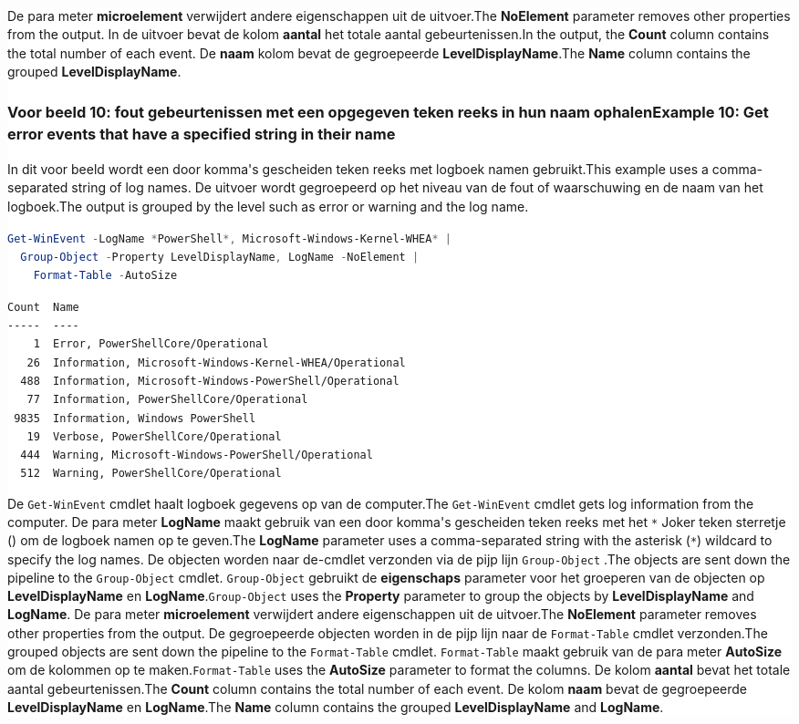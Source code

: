 <span data-ttu-id="b637a-202">De para meter **microelement** verwijdert andere eigenschappen uit de uitvoer.</span><span class="sxs-lookup"><span data-stu-id="b637a-202">The **NoElement** parameter removes other properties from the output.</span></span> <span data-ttu-id="b637a-203">In de uitvoer bevat de kolom **aantal** het totale aantal gebeurtenissen.</span><span class="sxs-lookup"><span data-stu-id="b637a-203">In the output, the **Count** column contains the total number of each event.</span></span> <span data-ttu-id="b637a-204">De **naam** kolom bevat de gegroepeerde **LevelDisplayName**.</span><span class="sxs-lookup"><span data-stu-id="b637a-204">The **Name** column contains the grouped **LevelDisplayName**.</span></span>

### <span data-ttu-id="b637a-205">Voor beeld 10: fout gebeurtenissen met een opgegeven teken reeks in hun naam ophalen</span><span class="sxs-lookup"><span data-stu-id="b637a-205">Example 10: Get error events that have a specified string in their name</span></span>

<span data-ttu-id="b637a-206">In dit voor beeld wordt een door komma's gescheiden teken reeks met logboek namen gebruikt.</span><span class="sxs-lookup"><span data-stu-id="b637a-206">This example uses a comma-separated string of log names.</span></span> <span data-ttu-id="b637a-207">De uitvoer wordt gegroepeerd op het niveau van de fout of waarschuwing en de naam van het logboek.</span><span class="sxs-lookup"><span data-stu-id="b637a-207">The output is grouped by the level such as error or warning and the log name.</span></span>

```powershell
Get-WinEvent -LogName *PowerShell*, Microsoft-Windows-Kernel-WHEA* |
  Group-Object -Property LevelDisplayName, LogName -NoElement |
    Format-Table -AutoSize
```

```Output
Count  Name
-----  ----
    1  Error, PowerShellCore/Operational
   26  Information, Microsoft-Windows-Kernel-WHEA/Operational
  488  Information, Microsoft-Windows-PowerShell/Operational
   77  Information, PowerShellCore/Operational
 9835  Information, Windows PowerShell
   19  Verbose, PowerShellCore/Operational
  444  Warning, Microsoft-Windows-PowerShell/Operational
  512  Warning, PowerShellCore/Operational
```

<span data-ttu-id="b637a-208">De `Get-WinEvent` cmdlet haalt logboek gegevens op van de computer.</span><span class="sxs-lookup"><span data-stu-id="b637a-208">The `Get-WinEvent` cmdlet gets log information from the computer.</span></span> <span data-ttu-id="b637a-209">De para meter **LogName** maakt gebruik van een door komma's gescheiden teken reeks met het `*` Joker teken sterretje () om de logboek namen op te geven.</span><span class="sxs-lookup"><span data-stu-id="b637a-209">The **LogName** parameter uses a comma-separated string with the asterisk (`*`) wildcard to specify the log names.</span></span> <span data-ttu-id="b637a-210">De objecten worden naar de-cmdlet verzonden via de pijp lijn `Group-Object` .</span><span class="sxs-lookup"><span data-stu-id="b637a-210">The objects are sent down the pipeline to the `Group-Object` cmdlet.</span></span> <span data-ttu-id="b637a-211">`Group-Object` gebruikt de **eigenschaps** parameter voor het groeperen van de objecten op **LevelDisplayName** en **LogName**.</span><span class="sxs-lookup"><span data-stu-id="b637a-211">`Group-Object` uses the **Property** parameter to group the objects by **LevelDisplayName** and **LogName**.</span></span> <span data-ttu-id="b637a-212">De para meter **microelement** verwijdert andere eigenschappen uit de uitvoer.</span><span class="sxs-lookup"><span data-stu-id="b637a-212">The **NoElement** parameter removes other properties from the output.</span></span> <span data-ttu-id="b637a-213">De gegroepeerde objecten worden in de pijp lijn naar de `Format-Table` cmdlet verzonden.</span><span class="sxs-lookup"><span data-stu-id="b637a-213">The grouped objects are sent down the pipeline to the `Format-Table` cmdlet.</span></span> <span data-ttu-id="b637a-214">`Format-Table` maakt gebruik van de para meter **AutoSize** om de kolommen op te maken.</span><span class="sxs-lookup"><span data-stu-id="b637a-214">`Format-Table` uses the **AutoSize** parameter to format the columns.</span></span> <span data-ttu-id="b637a-215">De kolom **aantal** bevat het totale aantal gebeurtenissen.</span><span class="sxs-lookup"><span data-stu-id="b637a-215">The **Count** column contains the total number of each event.</span></span> <span data-ttu-id="b637a-216">De kolom **naam** bevat de gegroepeerde **LevelDisplayName** en **LogName**.</span><span class="sxs-lookup"><span data-stu-id="b637a-216">The **Name** column contains the grouped **LevelDisplayName** and **LogName**.</span></span>